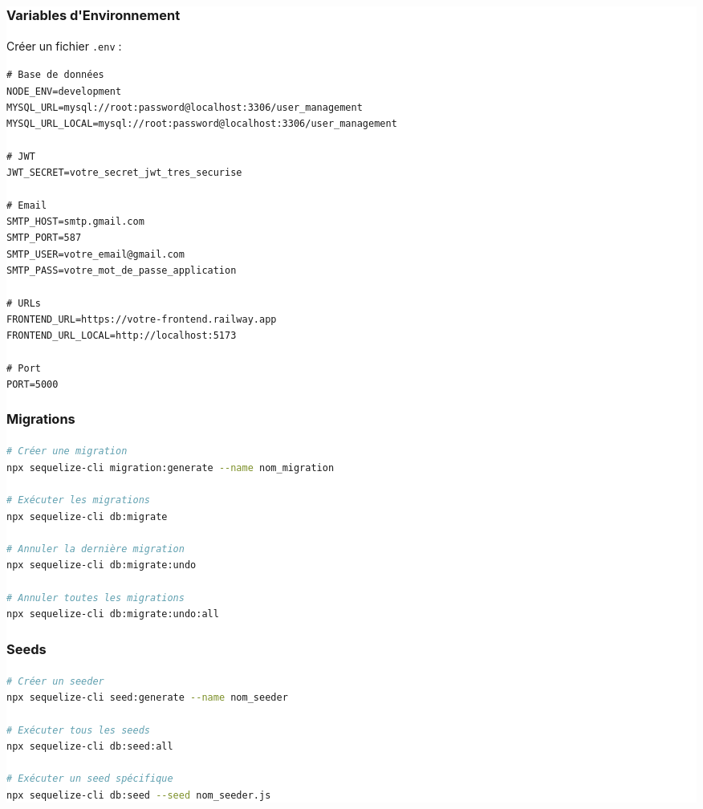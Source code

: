 ### Variables d'Environnement

Créer un fichier `.env` :

```env
# Base de données
NODE_ENV=development
MYSQL_URL=mysql://root:password@localhost:3306/user_management
MYSQL_URL_LOCAL=mysql://root:password@localhost:3306/user_management

# JWT
JWT_SECRET=votre_secret_jwt_tres_securise

# Email
SMTP_HOST=smtp.gmail.com
SMTP_PORT=587
SMTP_USER=votre_email@gmail.com
SMTP_PASS=votre_mot_de_passe_application

# URLs
FRONTEND_URL=https://votre-frontend.railway.app
FRONTEND_URL_LOCAL=http://localhost:5173

# Port
PORT=5000
```

### Migrations

```bash
# Créer une migration
npx sequelize-cli migration:generate --name nom_migration

# Exécuter les migrations
npx sequelize-cli db:migrate

# Annuler la dernière migration
npx sequelize-cli db:migrate:undo

# Annuler toutes les migrations
npx sequelize-cli db:migrate:undo:all
```

### Seeds

```bash
# Créer un seeder
npx sequelize-cli seed:generate --name nom_seeder

# Exécuter tous les seeds
npx sequelize-cli db:seed:all

# Exécuter un seed spécifique
npx sequelize-cli db:seed --seed nom_seeder.js
```
